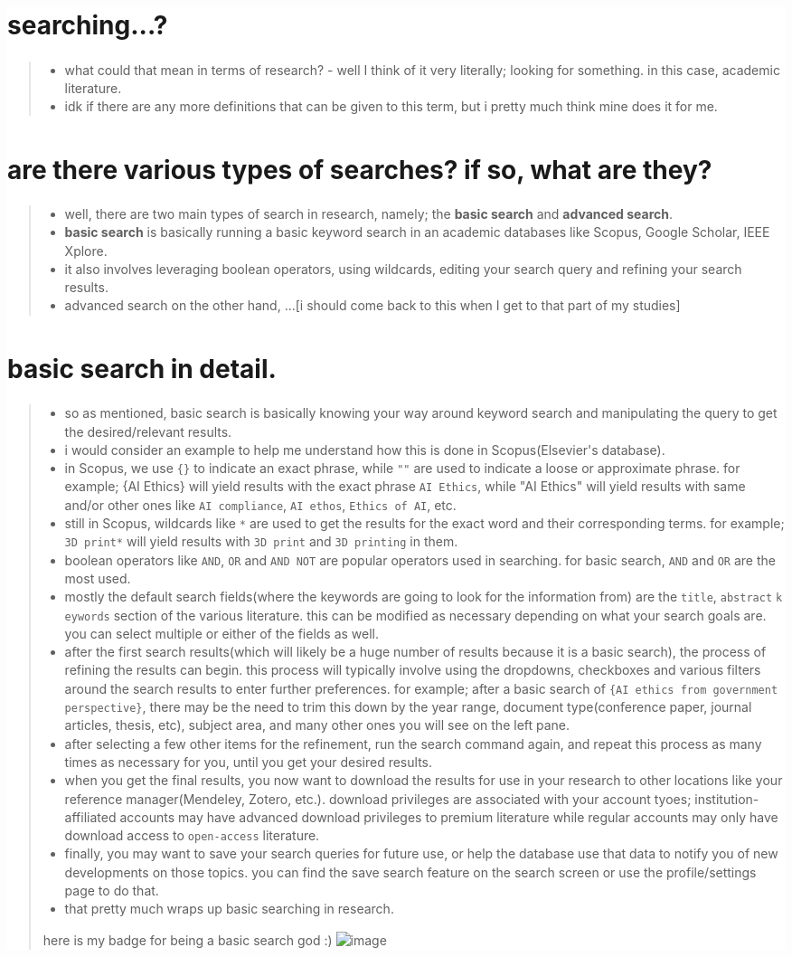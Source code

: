 # searching...?
> - what could that mean in terms of research? - well I think of it very literally; looking for something. in this case, academic literature.
> - idk if there are any more definitions that can be given to this term, but i pretty much think mine does it for me.

# are there various types of searches? if so, what are they?
> - well, there are two main types of search in research, namely; the **basic search** and **advanced search**.
> - **basic search** is basically running a basic keyword search in an academic databases like Scopus, Google Scholar, IEEE Xplore.
> - it also involves leveraging boolean operators, using wildcards, editing your search query and refining your search results.
> - advanced search on the other hand, ...[i should come back to this when I get to that part of my studies]

# basic search in detail.
> - so as mentioned, basic search is basically knowing your way around keyword search and manipulating the query to get the desired/relevant results.
> - i would consider an example to help me understand how this is done in Scopus(Elsevier's database).
> - in Scopus, we use `{}` to indicate an exact phrase, while `""` are used to indicate a loose or approximate phrase. for example; {AI Ethics} will yield results  with the exact phrase `AI Ethics`, while "AI Ethics" will yield results with same and/or other ones like `AI compliance`, `AI ethos`, `Ethics of AI`, etc.
> - still in Scopus, wildcards like `*` are used to get the results for the exact word and their corresponding terms. for example; `3D print*` will yield results with `3D print` and `3D printing` in them.
> - boolean operators like `AND`, `OR` and `AND NOT` are popular operators used in searching. for basic search, `AND` and `OR` are the most used.
> - mostly the default search fields(where the keywords are going to look for the information from) are the `title`,  `abstract` `keywords` section of the various literature. this can be modified as necessary depending on what your search goals are. you can select multiple or either of the fields as well.
> - after the first search results(which will likely be a huge number of results because it is a basic search), the process of refining the results can begin. this process will typically involve using the dropdowns, checkboxes and various filters around the search results to enter further preferences. for example; after a basic search of `{AI ethics from government perspective}`, there may be the need to trim this down by the year range, document type(conference paper, journal articles, thesis, etc), subject area, and many other ones you will see on the left pane.
> - after selecting a few other items for the refinement, run the search command again, and repeat this process as many times as necessary for you, until you get your desired results.
> - when you get the final results, you now want to download the results for use in your research to other locations like your reference manager(Mendeley, Zotero, etc.). download privileges are associated with your account tyoes; institution-affiliated accounts may have advanced download privileges to premium literature while regular accounts may only have download access to `open-access` literature.
> - finally, you may want to save your search queries for future use, or help the database use that data to notify you of new developments on those topics. you can find the save search feature on the search screen or use the profile/settings page to do that.
> - that pretty much wraps up basic searching in research.
>
> here is my badge for being a basic search god :)
> <img width="8000" height="4500" alt="image" src="https://github.com/user-attachments/assets/2adde731-a688-4fed-a0fe-2aee93771c5d" />
